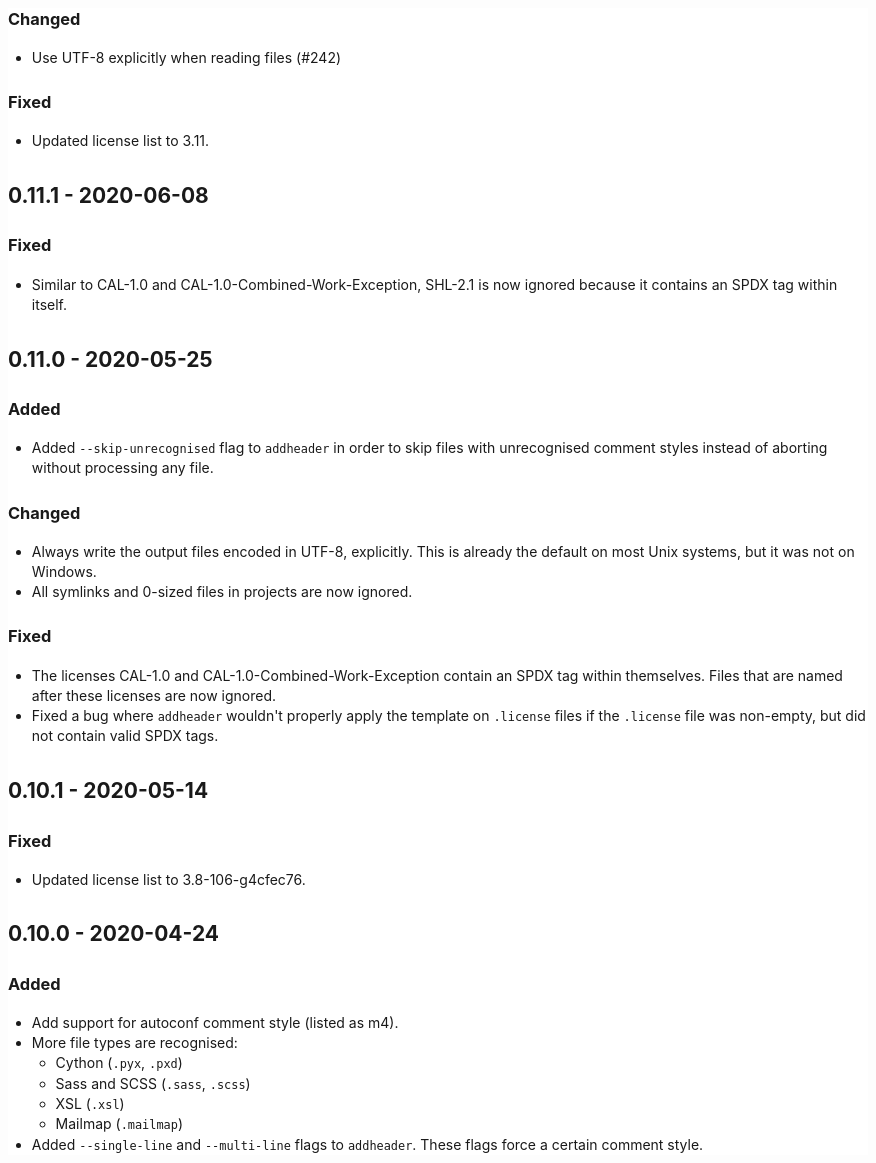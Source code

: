 ### Changed

- Use UTF-8 explicitly when reading files (#242)

### Fixed

- Updated license list to 3.11.

## 0.11.1 - 2020-06-08

### Fixed

- Similar to CAL-1.0 and CAL-1.0-Combined-Work-Exception, SHL-2.1 is now ignored
  because it contains an SPDX tag within itself.

## 0.11.0 - 2020-05-25

### Added

- Added `--skip-unrecognised` flag to `addheader` in order to skip files with
  unrecognised comment styles instead of aborting without processing any file.

### Changed

- Always write the output files encoded in UTF-8, explicitly. This is already
  the default on most Unix systems, but it was not on Windows.
- All symlinks and 0-sized files in projects are now ignored.

### Fixed

- The licenses CAL-1.0 and CAL-1.0-Combined-Work-Exception contain an SPDX tag
  within themselves. Files that are named after these licenses are now ignored.
- Fixed a bug where `addheader` wouldn't properly apply the template on
  `.license` files if the `.license` file was non-empty, but did not contain
  valid SPDX tags.

## 0.10.1 - 2020-05-14

### Fixed

- Updated license list to 3.8-106-g4cfec76.

## 0.10.0 - 2020-04-24

### Added

- Add support for autoconf comment style (listed as m4).
- More file types are recognised:
  - Cython (`.pyx`, `.pxd`)
  - Sass and SCSS (`.sass`, `.scss`)
  - XSL (`.xsl`)
  - Mailmap (`.mailmap`)
- Added `--single-line` and `--multi-line` flags to `addheader`. These flags
  force a certain comment style.
